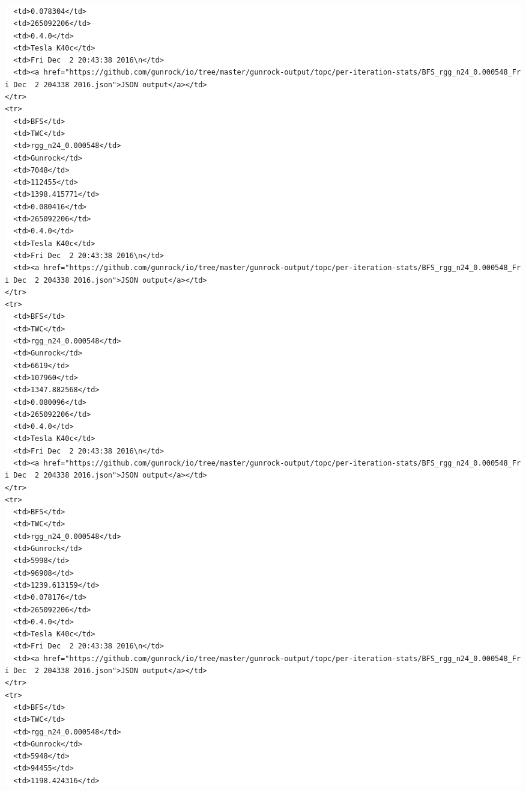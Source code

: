       <td>0.078304</td>
      <td>265092206</td>
      <td>0.4.0</td>
      <td>Tesla K40c</td>
      <td>Fri Dec  2 20:43:38 2016\n</td>
      <td><a href="https://github.com/gunrock/io/tree/master/gunrock-output/topc/per-iteration-stats/BFS_rgg_n24_0.000548_Fri Dec  2 204338 2016.json">JSON output</a></td>
    </tr>
    <tr>
      <td>BFS</td>
      <td>TWC</td>
      <td>rgg_n24_0.000548</td>
      <td>Gunrock</td>
      <td>7048</td>
      <td>112455</td>
      <td>1398.415771</td>
      <td>0.080416</td>
      <td>265092206</td>
      <td>0.4.0</td>
      <td>Tesla K40c</td>
      <td>Fri Dec  2 20:43:38 2016\n</td>
      <td><a href="https://github.com/gunrock/io/tree/master/gunrock-output/topc/per-iteration-stats/BFS_rgg_n24_0.000548_Fri Dec  2 204338 2016.json">JSON output</a></td>
    </tr>
    <tr>
      <td>BFS</td>
      <td>TWC</td>
      <td>rgg_n24_0.000548</td>
      <td>Gunrock</td>
      <td>6619</td>
      <td>107960</td>
      <td>1347.882568</td>
      <td>0.080096</td>
      <td>265092206</td>
      <td>0.4.0</td>
      <td>Tesla K40c</td>
      <td>Fri Dec  2 20:43:38 2016\n</td>
      <td><a href="https://github.com/gunrock/io/tree/master/gunrock-output/topc/per-iteration-stats/BFS_rgg_n24_0.000548_Fri Dec  2 204338 2016.json">JSON output</a></td>
    </tr>
    <tr>
      <td>BFS</td>
      <td>TWC</td>
      <td>rgg_n24_0.000548</td>
      <td>Gunrock</td>
      <td>5998</td>
      <td>96908</td>
      <td>1239.613159</td>
      <td>0.078176</td>
      <td>265092206</td>
      <td>0.4.0</td>
      <td>Tesla K40c</td>
      <td>Fri Dec  2 20:43:38 2016\n</td>
      <td><a href="https://github.com/gunrock/io/tree/master/gunrock-output/topc/per-iteration-stats/BFS_rgg_n24_0.000548_Fri Dec  2 204338 2016.json">JSON output</a></td>
    </tr>
    <tr>
      <td>BFS</td>
      <td>TWC</td>
      <td>rgg_n24_0.000548</td>
      <td>Gunrock</td>
      <td>5948</td>
      <td>94455</td>
      <td>1198.424316</td>